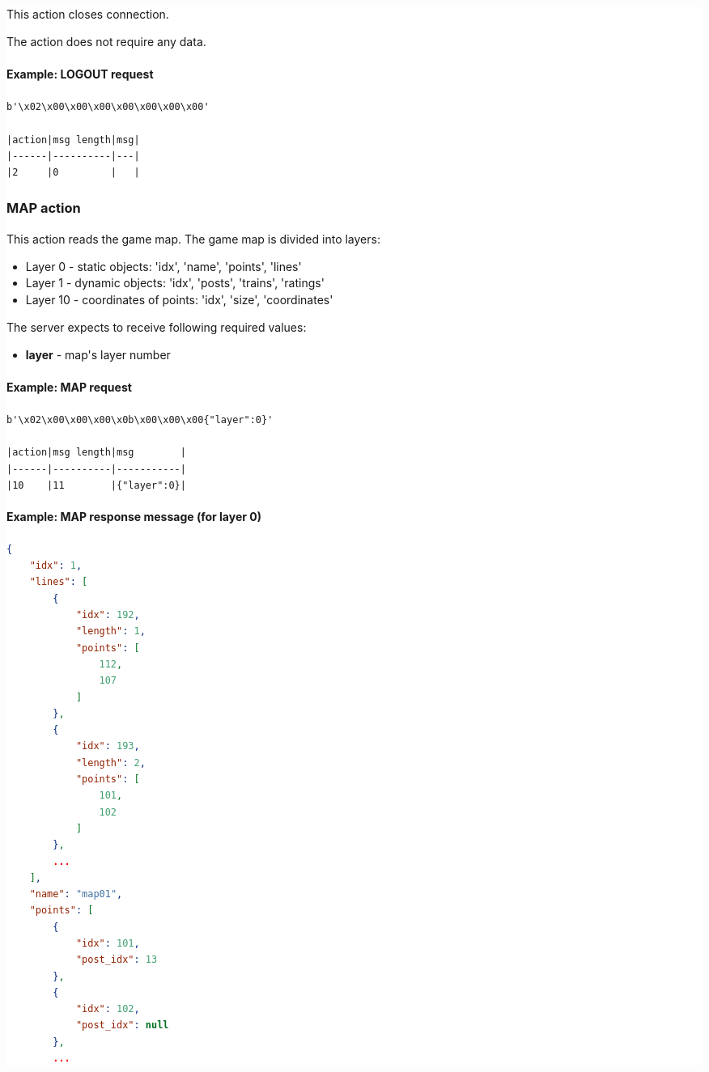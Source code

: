 This action closes connection.

The action does not require any data.

#### Example: LOGOUT request

    b'\x02\x00\x00\x00\x00\x00\x00\x00'
    
    |action|msg length|msg|
    |------|----------|---|
    |2     |0         |   |

### MAP action

This action reads the game map. The game map is divided into layers:

* Layer 0 - static objects: 'idx', 'name', 'points', 'lines'
* Layer 1 - dynamic objects: 'idx', 'posts', 'trains', 'ratings'
* Layer 10 - coordinates of points: 'idx', 'size', 'coordinates'

The server expects to receive following required values:

* **layer** - map's layer number

#### Example: MAP request

    b'\x02\x00\x00\x00\x0b\x00\x00\x00{"layer":0}'
    
    |action|msg length|msg        |
    |------|----------|-----------|
    |10    |11        |{"layer":0}|

#### Example: MAP response message (for layer 0)

``` JSON
{
    "idx": 1,
    "lines": [
        {
            "idx": 192,
            "length": 1,
            "points": [
                112,
                107
            ]
        },
        {
            "idx": 193,
            "length": 2,
            "points": [
                101,
                102
            ]
        },
        ...
    ],
    "name": "map01",
    "points": [
        {
            "idx": 101,
            "post_idx": 13
        },
        {
            "idx": 102,
            "post_idx": null
        },
        ...
```